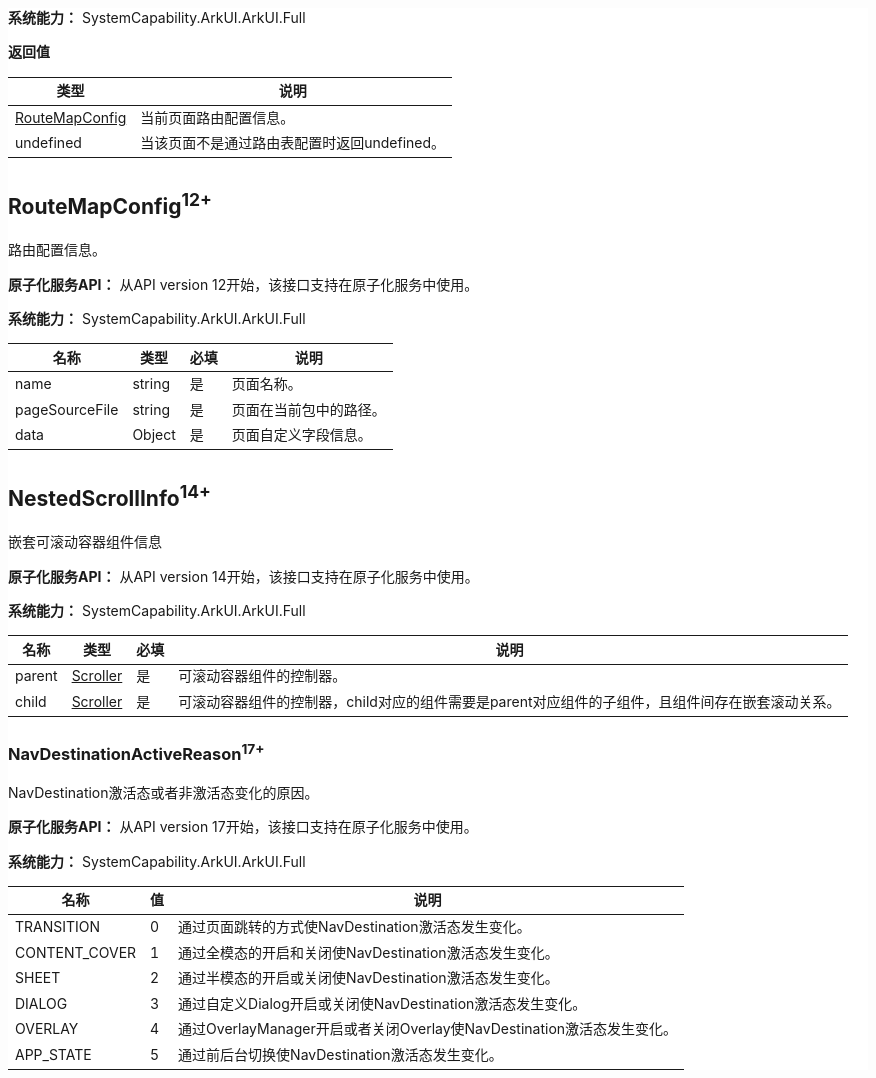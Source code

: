 **系统能力：** SystemCapability.ArkUI.ArkUI.Full

**返回值**

| 类型 | 说明 |
| --- | --- |
| [RouteMapConfig](#routemapconfig12) | 当前页面路由配置信息。 |
| undefined | 当该页面不是通过路由表配置时返回undefined。 |

## RouteMapConfig<sup>12+</sup>

路由配置信息。

**原子化服务API：** 从API version 12开始，该接口支持在原子化服务中使用。

**系统能力：** SystemCapability.ArkUI.ArkUI.Full

| 名称   | 类型   |必填 | 说明 |
| ----  | ---   | ---- |----- |
| name  | string | 是 | 页面名称。|
| pageSourceFile| string | 是 | 页面在当前包中的路径。|
| data | Object | 是 | 页面自定义字段信息。|

## NestedScrollInfo<sup>14+</sup>

嵌套可滚动容器组件信息

**原子化服务API：** 从API version 14开始，该接口支持在原子化服务中使用。

**系统能力：** SystemCapability.ArkUI.ArkUI.Full

| 名称   | 类型   |必填 | 说明 |
| ----  | ---   | ---- |----- |
| parent | [Scroller](./ts-container-scroll.md#scroller) | 是 | 可滚动容器组件的控制器。 |
| child | [Scroller](./ts-container-scroll.md#scroller) | 是 | 可滚动容器组件的控制器，child对应的组件需要是parent对应组件的子组件，且组件间存在嵌套滚动关系。|

### NavDestinationActiveReason<sup>17+</sup>

NavDestination激活态或者非激活态变化的原因。

**原子化服务API：** 从API version 17开始，该接口支持在原子化服务中使用。

**系统能力：** SystemCapability.ArkUI.ArkUI.Full

| 名称   | 值 | 说明                                     |
| ---- | -- | ---------------------------------------- |
| TRANSITION | 0   | 通过页面跳转的方式使NavDestination激活态发生变化。                       |
| CONTENT_COVER | 1   | 通过全模态的开启和关闭使NavDestination激活态发生变化。  |
| SHEET | 2   | 通过半模态的开启或关闭使NavDestination激活态发生变化。 |
| DIALOG | 3   | 通过自定义Dialog开启或关闭使NavDestination激活态发生变化。 |
| OVERLAY | 4   | 通过OverlayManager开启或者关闭Overlay使NavDestination激活态发生变化。|
| APP_STATE | 5   | 通过前后台切换使NavDestination激活态发生变化。 |
